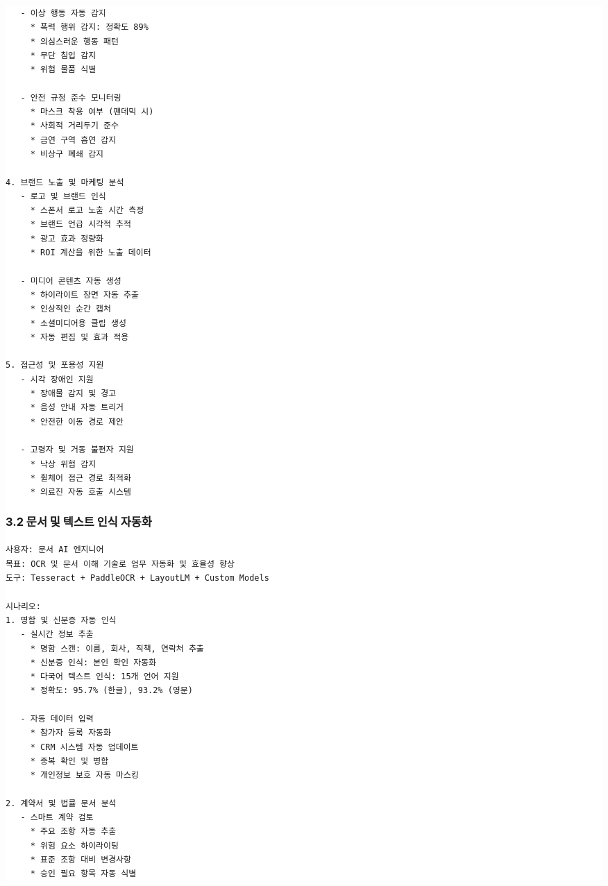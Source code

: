 ```
   - 이상 행동 자동 감지
     * 폭력 행위 감지: 정확도 89%
     * 의심스러운 행동 패턴
     * 무단 침입 감지
     * 위험 물품 식별
   
   - 안전 규정 준수 모니터링
     * 마스크 착용 여부 (팬데믹 시)
     * 사회적 거리두기 준수
     * 금연 구역 흡연 감지
     * 비상구 폐쇄 감지

4. 브랜드 노출 및 마케팅 분석
   - 로고 및 브랜드 인식
     * 스폰서 로고 노출 시간 측정
     * 브랜드 언급 시각적 추적
     * 광고 효과 정량화
     * ROI 계산을 위한 노출 데이터
   
   - 미디어 콘텐츠 자동 생성
     * 하이라이트 장면 자동 추출
     * 인상적인 순간 캡처
     * 소셜미디어용 클립 생성
     * 자동 편집 및 효과 적용

5. 접근성 및 포용성 지원
   - 시각 장애인 지원
     * 장애물 감지 및 경고
     * 음성 안내 자동 트리거
     * 안전한 이동 경로 제안
   
   - 고령자 및 거동 불편자 지원
     * 낙상 위험 감지
     * 휠체어 접근 경로 최적화
     * 의료진 자동 호출 시스템
```

### 3.2 문서 및 텍스트 인식 자동화
```
사용자: 문서 AI 엔지니어
목표: OCR 및 문서 이해 기술로 업무 자동화 및 효율성 향상
도구: Tesseract + PaddleOCR + LayoutLM + Custom Models

시나리오:
1. 명함 및 신분증 자동 인식
   - 실시간 정보 추출
     * 명함 스캔: 이름, 회사, 직책, 연락처 추출
     * 신분증 인식: 본인 확인 자동화
     * 다국어 텍스트 인식: 15개 언어 지원
     * 정확도: 95.7% (한글), 93.2% (영문)
   
   - 자동 데이터 입력
     * 참가자 등록 자동화
     * CRM 시스템 자동 업데이트
     * 중복 확인 및 병합
     * 개인정보 보호 자동 마스킹

2. 계약서 및 법률 문서 분석
   - 스마트 계약 검토
     * 주요 조항 자동 추출
     * 위험 요소 하이라이팅
     * 표준 조항 대비 변경사항
     * 승인 필요 항목 자동 식별
```